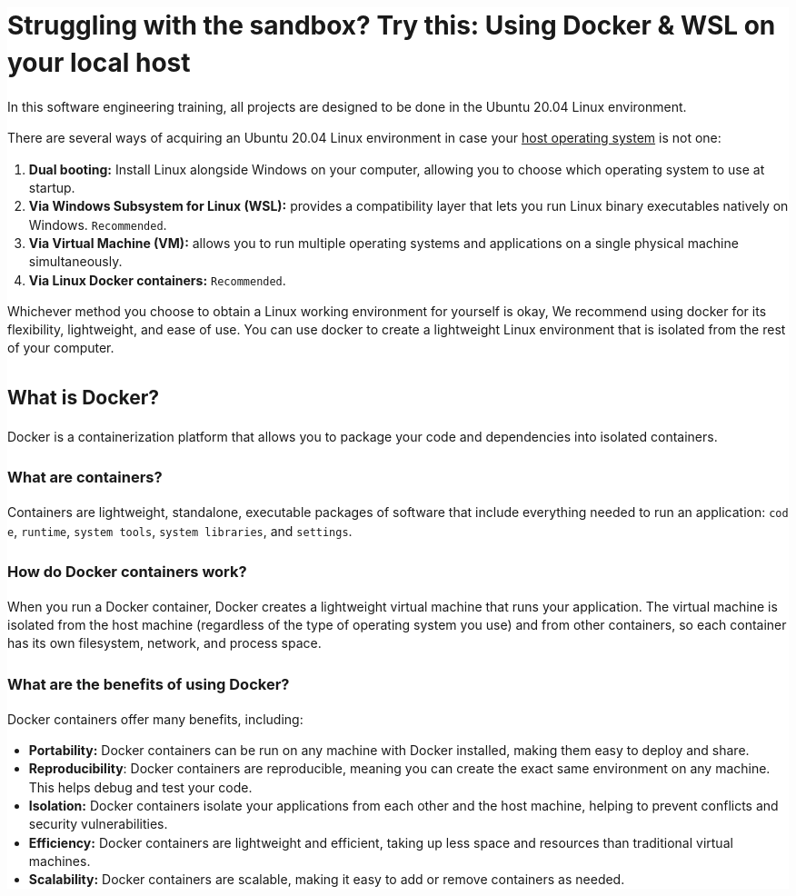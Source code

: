   

Struggling with the sandbox? Try this: Using Docker & WSL on your local host
============================================================================

In this software engineering training, all projects are designed to be done in the Ubuntu 20.04 Linux environment.

There are several ways of acquiring an Ubuntu 20.04 Linux environment in case your [host operating system](/rltoken/bligK-TMu_Vt7ZgdPOrxOg "host operating system") is not one:

1.  **Dual booting:** Install Linux alongside Windows on your computer, allowing you to choose which operating system to use at startup.
2.  **Via Windows Subsystem for Linux (WSL):** provides a compatibility layer that lets you run Linux binary executables natively on Windows. `Recommended`.
3.  **Via Virtual Machine (VM):** allows you to run multiple operating systems and applications on a single physical machine simultaneously.
4.  **Via Linux Docker containers:** `Recommended`.

Whichever method you choose to obtain a Linux working environment for yourself is okay, We recommend using docker for its flexibility, lightweight, and ease of use. You can use docker to create a lightweight Linux environment that is isolated from the rest of your computer.

What is Docker?
---------------

Docker is a containerization platform that allows you to package your code and dependencies into isolated containers.

### What are containers?

Containers are lightweight, standalone, executable packages of software that include everything needed to run an application: `code`, `runtime`, `system tools`, `system libraries`, and `settings`.

### How do Docker containers work?

When you run a Docker container, Docker creates a lightweight virtual machine that runs your application. The virtual machine is isolated from the host machine (regardless of the type of operating system you use) and from other containers, so each container has its own filesystem, network, and process space.

### What are the benefits of using Docker?

Docker containers offer many benefits, including:

*   **Portability:** Docker containers can be run on any machine with Docker installed, making them easy to deploy and share.
*   **Reproducibility**: Docker containers are reproducible, meaning you can create the exact same environment on any machine. This helps debug and test your code.
*   **Isolation:** Docker containers isolate your applications from each other and the host machine, helping to prevent conflicts and security vulnerabilities.
*   **Efficiency:** Docker containers are lightweight and efficient, taking up less space and resources than traditional virtual machines.
*   **Scalability:** Docker containers are scalable, making it easy to add or remove containers as needed.
